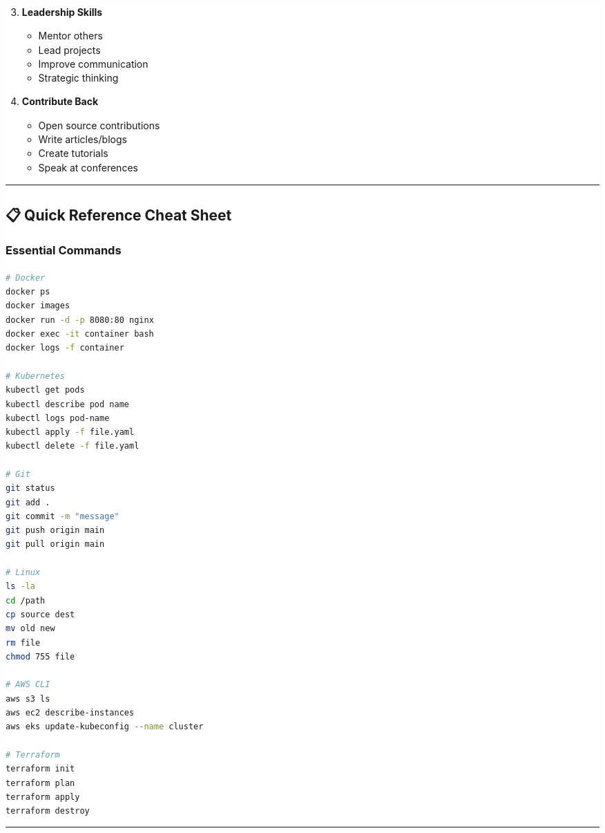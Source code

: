3. **Leadership Skills**
   - Mentor others
   - Lead projects
   - Improve communication
   - Strategic thinking

4. **Contribute Back**
   - Open source contributions
   - Write articles/blogs
   - Create tutorials
   - Speak at conferences

---

## 📋 Quick Reference Cheat Sheet

### Essential Commands

```bash
# Docker
docker ps
docker images
docker run -d -p 8080:80 nginx
docker exec -it container bash
docker logs -f container

# Kubernetes
kubectl get pods
kubectl describe pod name
kubectl logs pod-name
kubectl apply -f file.yaml
kubectl delete -f file.yaml

# Git
git status
git add .
git commit -m "message"
git push origin main
git pull origin main

# Linux
ls -la
cd /path
cp source dest
mv old new
rm file
chmod 755 file

# AWS CLI
aws s3 ls
aws ec2 describe-instances
aws eks update-kubeconfig --name cluster

# Terraform
terraform init
terraform plan
terraform apply
terraform destroy
```

---